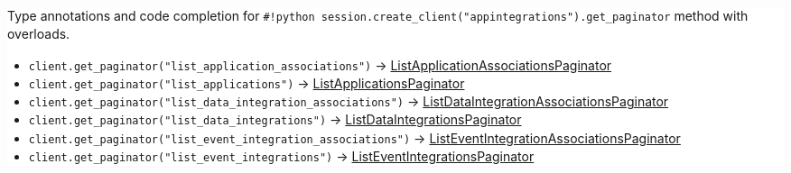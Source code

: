 Type annotations and code completion for `#!python session.create_client("appintegrations").get_paginator` method with overloads.

- `client.get_paginator("list_application_associations")` -> [ListApplicationAssociationsPaginator](./paginators.md#listapplicationassociationspaginator)
- `client.get_paginator("list_applications")` -> [ListApplicationsPaginator](./paginators.md#listapplicationspaginator)
- `client.get_paginator("list_data_integration_associations")` -> [ListDataIntegrationAssociationsPaginator](./paginators.md#listdataintegrationassociationspaginator)
- `client.get_paginator("list_data_integrations")` -> [ListDataIntegrationsPaginator](./paginators.md#listdataintegrationspaginator)
- `client.get_paginator("list_event_integration_associations")` -> [ListEventIntegrationAssociationsPaginator](./paginators.md#listeventintegrationassociationspaginator)
- `client.get_paginator("list_event_integrations")` -> [ListEventIntegrationsPaginator](./paginators.md#listeventintegrationspaginator)



